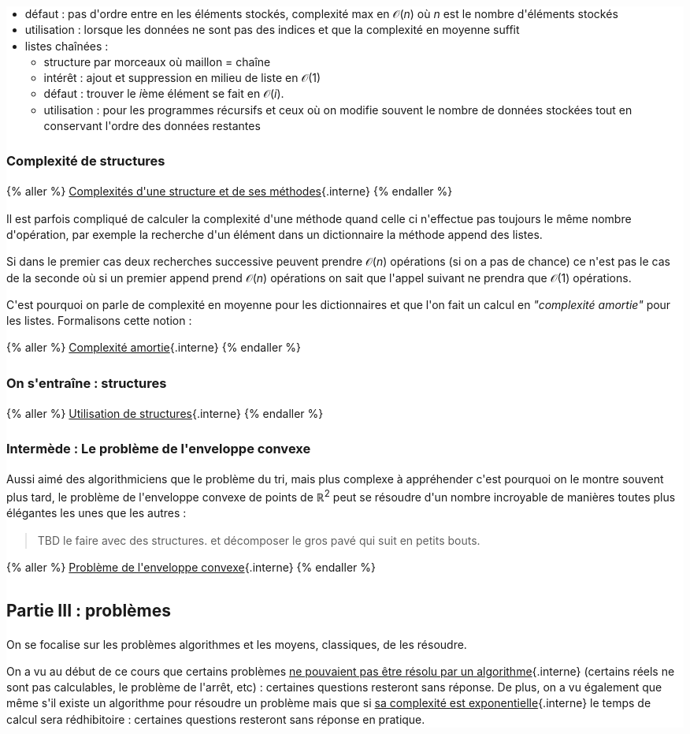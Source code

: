   - défaut : pas d'ordre entre en les éléments stockés, complexité max en $\mathcal{O}(n)$ où $n$ est le nombre d'éléments stockés
  - utilisation : lorsque les données ne sont pas des indices et que la complexité en moyenne suffit
- listes chaînées :
  - structure par morceaux où maillon = chaîne
  - intérêt : ajout et suppression en milieu de liste en $\mathcal{O}(1)$
  - défaut : trouver le $i$ème élément se fait en $\mathcal{O}(i)$.
  - utilisation : pour les programmes récursifs et ceux où on modifie souvent le nombre de données stockées tout en conservant l'ordre des données restantes

### Complexité de structures

{% aller %}
[Complexités d'une structure et de ses méthodes](./structures-complexité){.interne}
{% endaller %}

Il est parfois compliqué de calculer la complexité d'une méthode quand celle ci n'effectue pas toujours le même nombre d'opération, par exemple la recherche d'un élément dans un dictionnaire la méthode append des listes.

Si dans le premier cas deux recherches successive peuvent prendre $\mathcal{O}(n)$ opérations (si on a pas de chance) ce n'est pas le cas de la seconde où si un premier append prend $\mathcal{O}(n)$ opérations on sait que l'appel suivant ne prendra que $\mathcal{O}(1)$ opérations.

C'est pourquoi on parle de complexité en moyenne pour les dictionnaires et que l'on fait un calcul en _"complexité amortie"_ pour les listes. Formalisons cette notion :

{% aller %}
[Complexité amortie](./complexité-amortie){.interne}
{% endaller %}

### On s'entraîne : structures

{% aller %}
[Utilisation de structures](./projet-structures){.interne}
{% endaller %}

### Intermède : Le problème de l'enveloppe convexe

Aussi aimé des algorithmiciens que le problème du tri, mais plus complexe à appréhender c'est pourquoi on le montre souvent plus tard, le problème de l'enveloppe convexe de points de $\mathbb{R}^2$ peut se résoudre d'un nombre incroyable de manières toutes plus élégantes les unes que les autres :

> TBD le faire avec des structures. et décomposer le gros pavé qui suit en petits bouts.

{% aller %}
[Problème de l'enveloppe convexe](./enveloppes-convexes){.interne}
{% endaller %}

## <span id="partie-3"></span>Partie III : problèmes

On se focalise sur les problèmes algorithmes et les moyens, classiques, de les résoudre.

On a vu au début de ce cours que certains problèmes [ne pouvaient pas être résolu par un algorithme](./bases-théoriques/calculabilité){.interne} (certains réels ne sont pas calculables, le problème de l'arrêt, etc) : certaines questions resteront sans réponse. De plus, on a vu également que même s'il existe un algorithme pour résoudre un problème mais que si [sa complexité est exponentielle](./complexité-calculs/importance){.interne} le temps de calcul sera rédhibitoire : certaines questions resteront sans réponse en pratique.
